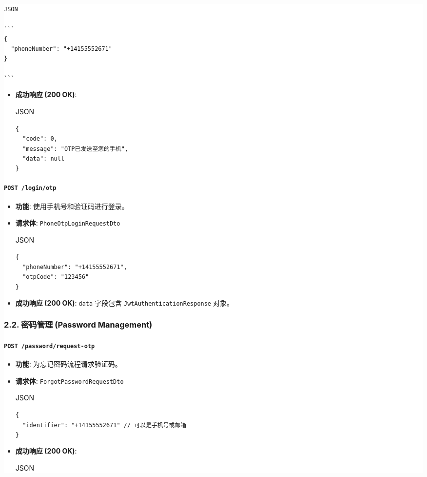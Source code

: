     JSON

    ```
    {
      "phoneNumber": "+14155552671"
    }

    ```

-   **成功响应 (200 OK)**:

    JSON

    ```
    {
      "code": 0,
      "message": "OTP已发送至您的手机",
      "data": null
    }

    ```

#### `POST /login/otp`

-   **功能**: 使用手机号和验证码进行登录。
-   **请求体**: `PhoneOtpLoginRequestDto`

    JSON

    ```
    {
      "phoneNumber": "+14155552671",
      "otpCode": "123456"
    }

    ```

-   **成功响应 (200 OK)**: `data` 字段包含 `JwtAuthenticationResponse` 对象。

### **2.2. 密码管理 (Password Management)**

#### `POST /password/request-otp`

-   **功能**: 为忘记密码流程请求验证码。
-   **请求体**: `ForgotPasswordRequestDto`

    JSON

    ```
    {
      "identifier": "+14155552671" // 可以是手机号或邮箱
    }

    ```

-   **成功响应 (200 OK)**:

    JSON
